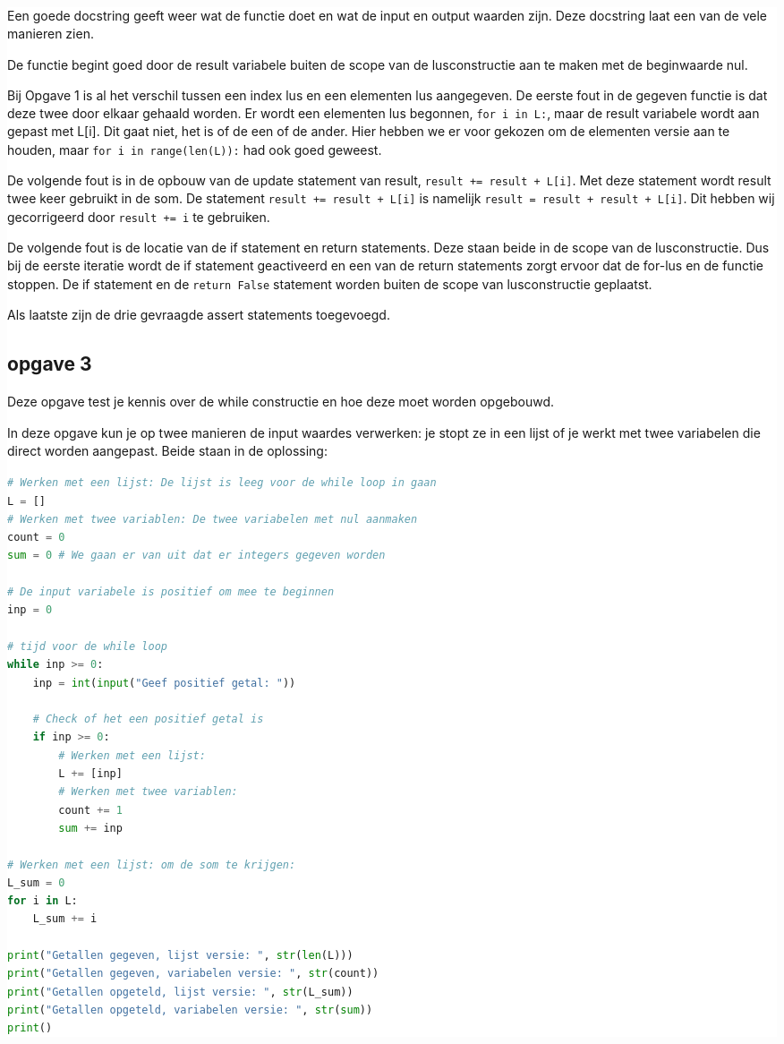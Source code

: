 Een goede docstring geeft weer wat de functie doet en wat de input en output waarden zijn. Deze docstring laat een van de vele manieren zien.

De functie begint goed door de result variabele buiten de scope van de lusconstructie aan te maken met de beginwaarde nul.

Bij Opgave 1 is al het verschil tussen een index lus en een elementen lus aangegeven. De eerste fout in de gegeven functie is dat deze twee door elkaar gehaald worden. Er wordt een elementen lus begonnen, `for i in L:`, maar de result variabele wordt aan gepast met L[i]. Dit gaat niet, het is of de een of de ander. Hier hebben we er voor gekozen om de elementen versie aan te houden, maar `for i in range(len(L)):` had ook goed geweest.

De volgende fout is in de opbouw van de update statement van result, `result += result + L[i]`. Met deze statement wordt result twee keer gebruikt in de som. De statement `result += result + L[i]` is namelijk `result = result + result + L[i]`. Dit hebben wij gecorrigeerd door `result += i` te gebruiken.

De volgende fout is de locatie van de if statement en return statements. Deze staan beide in de scope van de lusconstructie. Dus bij de eerste iteratie wordt de if statement geactiveerd en een van de return statements zorgt ervoor dat de for-lus en de functie stoppen. De if statement en de `return False` statement worden buiten de scope van lusconstructie geplaatst.

Als laatste zijn de drie gevraagde assert statements toegevoegd.


## opgave 3

Deze opgave test je kennis over de while constructie en hoe deze moet worden opgebouwd.

In deze opgave kun je op twee manieren de input waardes verwerken: je stopt ze in een lijst of je werkt met twee variabelen die direct worden aangepast. Beide staan in de oplossing:

```python
# Werken met een lijst: De lijst is leeg voor de while loop in gaan
L = []
# Werken met twee variablen: De twee variabelen met nul aanmaken
count = 0
sum = 0 # We gaan er van uit dat er integers gegeven worden

# De input variabele is positief om mee te beginnen
inp = 0

# tijd voor de while loop
while inp >= 0:
    inp = int(input("Geef positief getal: "))

    # Check of het een positief getal is
    if inp >= 0:
        # Werken met een lijst: 
        L += [inp]
        # Werken met twee variablen:
        count += 1
        sum += inp

# Werken met een lijst: om de som te krijgen:
L_sum = 0
for i in L:
    L_sum += i

print("Getallen gegeven, lijst versie: ", str(len(L)))
print("Getallen gegeven, variabelen versie: ", str(count))
print("Getallen opgeteld, lijst versie: ", str(L_sum))
print("Getallen opgeteld, variabelen versie: ", str(sum))
print()
```
